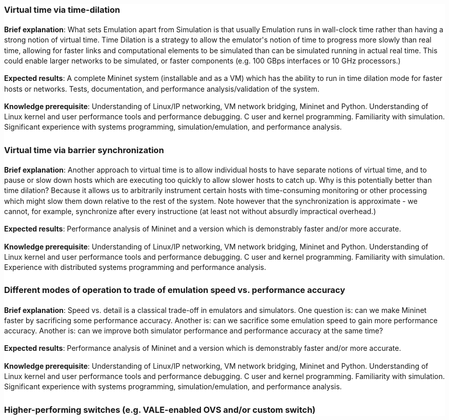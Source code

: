 
### Virtual time via time-dilation

**Brief explanation**: What sets Emulation apart from Simulation is that usually Emulation runs in wall-clock time rather than having a strong notion of virtual time. Time Dilation is a strategy to allow the emulator's notion of time to progress more slowly than real time, allowing for faster links and computational elements to be simulated than can be simulated running in actual real time. This could enable larger networks to be simulated, or faster components (e.g. 100 GBps interfaces or 10 GHz processors.)

**Expected results**:  A complete Mininet system (installable and as a VM) which has the ability to run in time dilation mode for faster hosts or networks. Tests, documentation, and performance analysis/validation of the system.

**Knowledge prerequisite**: Understanding of Linux/IP networking, VM network bridging, Mininet and Python. Understanding of Linux kernel and user performance tools and performance debugging. C user and kernel programming. Familiarity with simulation. Significant experience with systems programming, simulation/emulation, and performance analysis.

### Virtual time via barrier synchronization

**Brief explanation**: Another approach to virtual time is to allow individual hosts to have separate notions of virtual time, and to pause or slow down hosts which are executing too quickly to allow slower hosts to catch up. Why is this potentially better than time dilation? Because it allows us to arbitrarily instrument certain hosts with time-consuming monitoring or other processing which might slow them down relative to the rest of the system. Note however that the synchronization is approximate - we cannot, for example, synchronize after every instructione (at least not without absurdly impractical overhead.)

**Expected results**:  Performance analysis of Mininet and a version which is demonstrably faster and/or more accurate.

**Knowledge prerequisite**: Understanding of Linux/IP networking, VM network bridging, Mininet and Python. Understanding of Linux kernel and user performance tools and performance debugging. C user and kernel programming. Familiarity with simulation. Experience with distributed systems programming and performance analysis.

### Different modes of operation to trade of emulation speed vs. performance accuracy

**Brief explanation**: Speed vs. detail is a classical trade-off in emulators and simulators. One question is: can we make Mininet faster by sacrificing some performance accuracy. Another is: can we sacrifice some emulation speed to gain more performance accuracy. Another is: can we improve both simulator performance and performance accuracy at the same time?

**Expected results**:  Performance analysis of Mininet and a version which is demonstrably faster and/or more accurate.

**Knowledge prerequisite**: Understanding of Linux/IP networking, VM network bridging, Mininet and Python. Understanding of Linux kernel and user performance tools and performance debugging. C user and kernel programming. Familiarity with simulation. Significant experience with systems programming, simulation/emulation, and performance analysis.

### Higher-performing switches (e.g. VALE-enabled OVS and/or custom switch)
